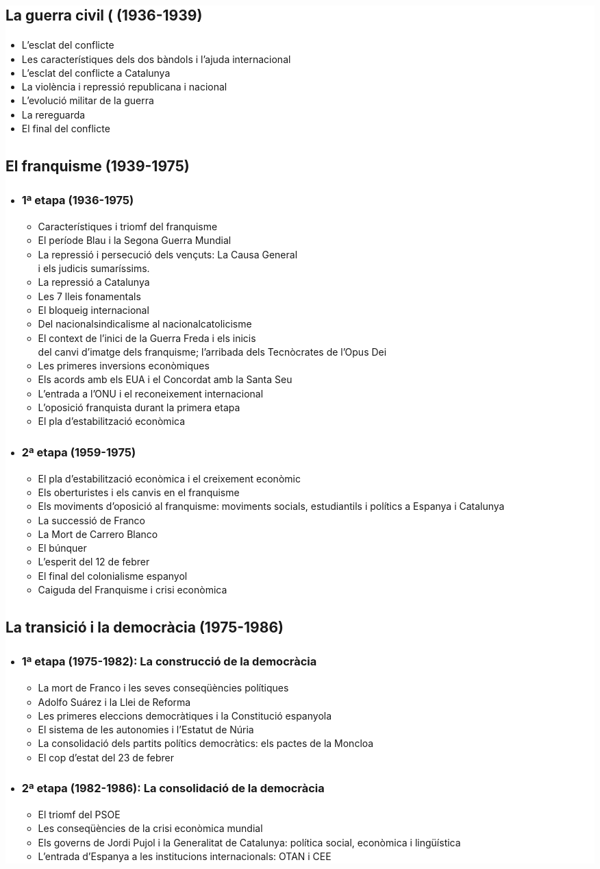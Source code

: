 ## La guerra civil ( (1936-1939)

-   L’esclat del conflicte
-   Les característiques dels dos bàndols i l’ajuda internacional
-   L’esclat del conflicte a Catalunya
-   La violència i repressió republicana i nacional
-   L’evolució militar de la guerra
-   La rereguarda
-   El final del conflicte

## El franquisme (1939-1975)

-   ### 1ª etapa (1936-1975)
    -   Característiques i triomf del franquisme
    -   El període Blau i la Segona Guerra Mundial
    -   La repressió i persecució dels vençuts: La Causa General <br> i els judicis sumaríssims.
    -   La repressió a Catalunya
    -   Les 7 lleis fonamentals
    -   El bloqueig internacional
    -   Del nacionalsindicalisme al nacionalcatolicisme
    -   El context de l’inici de la Guerra Freda i els inicis <br> del canvi d’imatge dels franquisme; l’arribada dels Tecnòcrates de l’Opus Dei
    -   Les primeres inversions econòmiques
    -   Els acords amb els EUA i el Concordat amb la Santa Seu
    -   L’entrada a l’ONU i el reconeixement internacional
    -   L’oposició franquista durant la primera etapa
    -   El pla d’estabilització econòmica
-   ### 2ª etapa (1959-1975)
    -   El pla d’estabilització econòmica i el creixement econòmic
    -   Els oberturistes i els canvis en el franquisme
    -   Els moviments d’oposició al franquisme: moviments socials, estudiantils i polítics a Espanya i Catalunya
    -   La successió de Franco
    -   La Mort de Carrero Blanco
    -   El búnquer
    -   L’esperit del 12 de febrer
    -   El final del colonialisme espanyol
    -   Caiguda del Franquisme i crisi econòmica

## La transició i la democràcia (1975-1986)

-   ### 1ª etapa (1975-1982): La construcció de la democràcia

    -   La mort de Franco i les seves conseqüències polítiques
    -   Adolfo Suárez i la Llei de Reforma
    -   Les primeres eleccions democràtiques i la Constitució espanyola
    -   El sistema de les autonomies i l’Estatut de Núria
    -   La consolidació dels partits polítics democràtics: els pactes de la Moncloa
    -   El cop d’estat del 23 de febrer

-   ### 2ª etapa (1982-1986): La consolidació de la democràcia
    -   El triomf del PSOE
    -   Les conseqüències de la crisi econòmica mundial
    -   Els governs de Jordi Pujol i la Generalitat de Catalunya: política social, econòmica i lingüística
    -   L’entrada d’Espanya a les institucions internacionals: OTAN i CEE
